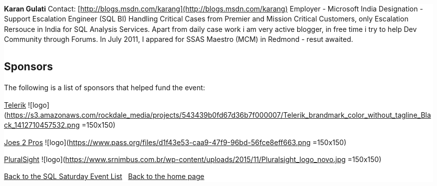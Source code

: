 **Karan Gulati** 
Contact: [http://blogs.msdn.com/karang](http://blogs.msdn.com/karang)
Employer - Microsoft India
Designation - Support Escalation Engineer (SQL BI)
Handling Critical Cases from Premier and Mission Critical Customers, only Escalation Rersouce in India for SQL Analysis Services.
Apart from daily case work i am very active blogger, in free time i try to help Dev Community through Forums. 
In July 2011, I appared for SSAS Maestro (MCM) in Redmond - resut awaited.

 
 
 
## <a name="sponsors"></a>Sponsors
The following is a list of sponsors that helped fund the event:
 
[Telerik](http://www.telerik.com/)
![logo](https://s3.amazonaws.com/rockdale_media/projects/543439b0fd67d36b7f000007/Telerik_brandmark_color_without_tagline_Black_1412710457532.png =150x150)
 
[Joes 2 Pros](http://joes2pros.com/)
![logo](https://www.pass.org/files/d1f43e53-caa9-47f9-96bd-56fce8eff663.png =150x150)
 
[PluralSight](http://www.pluralsight.com)
![logo](https://www.srnimbus.com.br/wp-content/uploads/2015/11/Pluralsight_logo_novo.jpg =150x150)
 
[Back to the SQL Saturday Event List](/past.html)
&nbsp;
[Back to the home page](/index.html)
